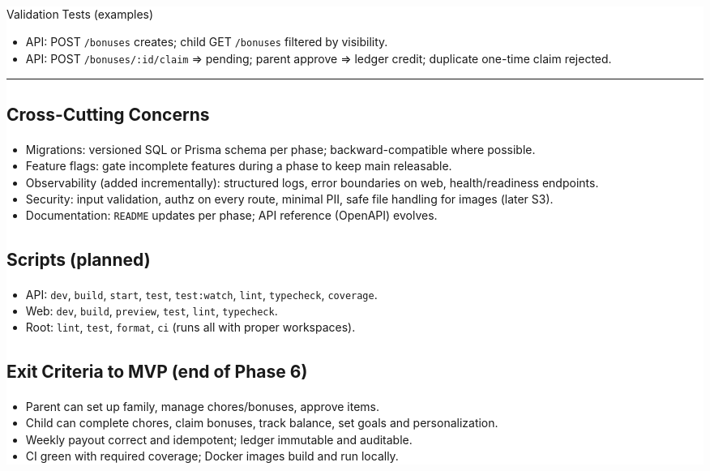 Validation Tests (examples)
- API: POST `/bonuses` creates; child GET `/bonuses` filtered by visibility.
- API: POST `/bonuses/:id/claim` => pending; parent approve => ledger credit; duplicate one-time claim rejected.

---

## Cross-Cutting Concerns
- Migrations: versioned SQL or Prisma schema per phase; backward-compatible where possible.
- Feature flags: gate incomplete features during a phase to keep main releasable.
- Observability (added incrementally): structured logs, error boundaries on web, health/readiness endpoints.
- Security: input validation, authz on every route, minimal PII, safe file handling for images (later S3).
- Documentation: `README` updates per phase; API reference (OpenAPI) evolves.

## Scripts (planned)
- API: `dev`, `build`, `start`, `test`, `test:watch`, `lint`, `typecheck`, `coverage`.
- Web: `dev`, `build`, `preview`, `test`, `lint`, `typecheck`.
- Root: `lint`, `test`, `format`, `ci` (runs all with proper workspaces).

## Exit Criteria to MVP (end of Phase 6)
- Parent can set up family, manage chores/bonuses, approve items.
- Child can complete chores, claim bonuses, track balance, set goals and personalization.
- Weekly payout correct and idempotent; ledger immutable and auditable.
- CI green with required coverage; Docker images build and run locally.

